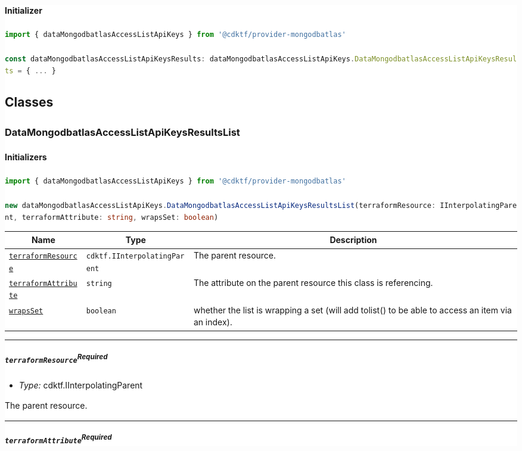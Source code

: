 #### Initializer <a name="Initializer" id="@cdktf/provider-mongodbatlas.dataMongodbatlasAccessListApiKeys.DataMongodbatlasAccessListApiKeysResults.Initializer"></a>

```typescript
import { dataMongodbatlasAccessListApiKeys } from '@cdktf/provider-mongodbatlas'

const dataMongodbatlasAccessListApiKeysResults: dataMongodbatlasAccessListApiKeys.DataMongodbatlasAccessListApiKeysResults = { ... }
```


## Classes <a name="Classes" id="Classes"></a>

### DataMongodbatlasAccessListApiKeysResultsList <a name="DataMongodbatlasAccessListApiKeysResultsList" id="@cdktf/provider-mongodbatlas.dataMongodbatlasAccessListApiKeys.DataMongodbatlasAccessListApiKeysResultsList"></a>

#### Initializers <a name="Initializers" id="@cdktf/provider-mongodbatlas.dataMongodbatlasAccessListApiKeys.DataMongodbatlasAccessListApiKeysResultsList.Initializer"></a>

```typescript
import { dataMongodbatlasAccessListApiKeys } from '@cdktf/provider-mongodbatlas'

new dataMongodbatlasAccessListApiKeys.DataMongodbatlasAccessListApiKeysResultsList(terraformResource: IInterpolatingParent, terraformAttribute: string, wrapsSet: boolean)
```

| **Name** | **Type** | **Description** |
| --- | --- | --- |
| <code><a href="#@cdktf/provider-mongodbatlas.dataMongodbatlasAccessListApiKeys.DataMongodbatlasAccessListApiKeysResultsList.Initializer.parameter.terraformResource">terraformResource</a></code> | <code>cdktf.IInterpolatingParent</code> | The parent resource. |
| <code><a href="#@cdktf/provider-mongodbatlas.dataMongodbatlasAccessListApiKeys.DataMongodbatlasAccessListApiKeysResultsList.Initializer.parameter.terraformAttribute">terraformAttribute</a></code> | <code>string</code> | The attribute on the parent resource this class is referencing. |
| <code><a href="#@cdktf/provider-mongodbatlas.dataMongodbatlasAccessListApiKeys.DataMongodbatlasAccessListApiKeysResultsList.Initializer.parameter.wrapsSet">wrapsSet</a></code> | <code>boolean</code> | whether the list is wrapping a set (will add tolist() to be able to access an item via an index). |

---

##### `terraformResource`<sup>Required</sup> <a name="terraformResource" id="@cdktf/provider-mongodbatlas.dataMongodbatlasAccessListApiKeys.DataMongodbatlasAccessListApiKeysResultsList.Initializer.parameter.terraformResource"></a>

- *Type:* cdktf.IInterpolatingParent

The parent resource.

---

##### `terraformAttribute`<sup>Required</sup> <a name="terraformAttribute" id="@cdktf/provider-mongodbatlas.dataMongodbatlasAccessListApiKeys.DataMongodbatlasAccessListApiKeysResultsList.Initializer.parameter.terraformAttribute"></a>
